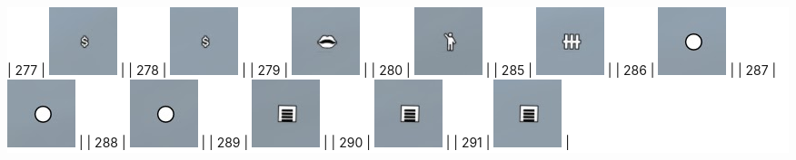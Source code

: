 | 277 | ![](img/sprites/blip_id_277.jpg ':size=75') |
| 278 | ![](img/sprites/blip_id_278.jpg ':size=75') |
| 279 | ![](img/sprites/blip_id_279.jpg ':size=75') |
| 280 | ![](img/sprites/blip_id_280.jpg ':size=75') |
| 285 | ![](img/sprites/blip_id_285.jpg ':size=75') |
| 286 | ![](img/sprites/blip_id_286.jpg ':size=75') |
| 287 | ![](img/sprites/blip_id_287.jpg ':size=75') |
| 288 | ![](img/sprites/blip_id_288.jpg ':size=75') |
| 289 | ![](img/sprites/blip_id_289.jpg ':size=75') |
| 290 | ![](img/sprites/blip_id_290.jpg ':size=75') |
| 291 | ![](img/sprites/blip_id_291.jpg ':size=75') |